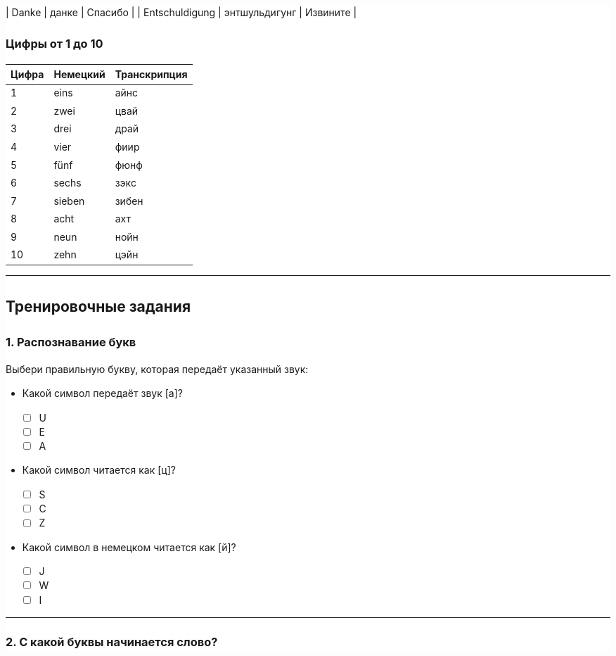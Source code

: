 | Danke           | данке         | Спасибо        |
| Entschuldigung  | энтшульдигунг | Извините       |

### Цифры от 1 до 10

| Цифра | Немецкий | Транскрипция |
| ----- | -------- | ------------ |
| 1     | eins     | айнс         |
| 2     | zwei     | цвай         |
| 3     | drei     | драй         |
| 4     | vier     | фиир         |
| 5     | fünf     | фюнф         |
| 6     | sechs    | зэкс         |
| 7     | sieben   | зибен        |
| 8     | acht     | ахт          |
| 9     | neun     | нойн         |
| 10    | zehn     | цэйн         |

---

## Тренировочные задания

### 1. Распознавание букв

Выбери правильную букву, которая передаёт указанный звук:

- Какой символ передаёт звук [а]?

  - [ ] U
  - [ ] E
  - [ ] A

- Какой символ читается как [ц]?

  - [ ] S
  - [ ] C
  - [ ] Z

- Какой символ в немецком читается как [й]?
  - [ ] J
  - [ ] W
  - [ ] I

---

### 2. С какой буквы начинается слово?
